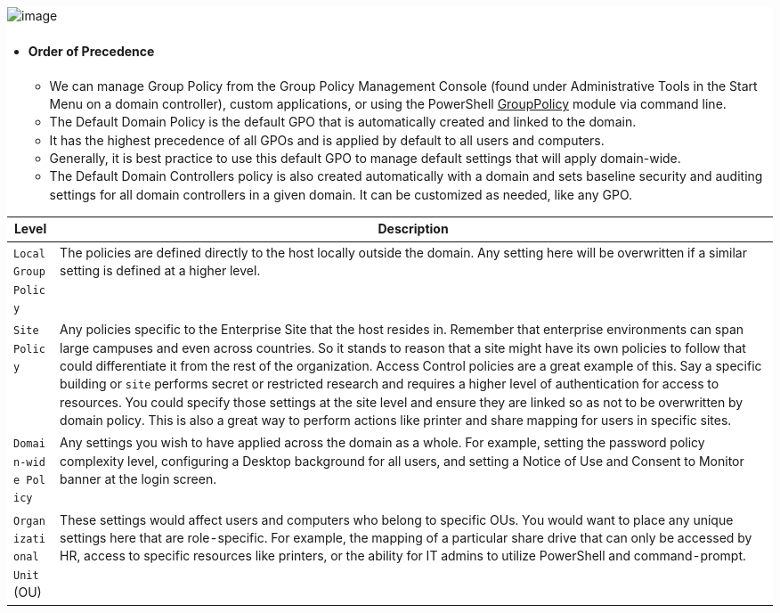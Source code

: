 ![image](https://academy.hackthebox.com/storage/modules/74/rdp_settings.png)
- #### Order of Precedence
	- We can manage Group Policy from the Group Policy Management Console (found under Administrative Tools in the Start Menu on a domain controller), custom applications, or using the PowerShell [GroupPolicy](https://docs.microsoft.com/en-us/powershell/module/grouppolicy/?view=windowsserver2022-ps) module via command line. 
	- The Default Domain Policy is the default GPO that is automatically created and linked to the domain. 
	- It has the highest precedence of all GPOs and is applied by default to all users and computers. 
	- Generally, it is best practice to use this default GPO to manage default settings that will apply domain-wide. 
	- The Default Domain Controllers policy is also created automatically with a domain and sets baseline security and auditing settings for all domain controllers in a given domain. It can be customized as needed, like any GPO.

| **Level**                                  | **Description**                                                                                                                                                                                                                                                                                                                                                                                                                                                                                                                                                                                                                                                                                                                                  |
| ------------------------------------------ | ------------------------------------------------------------------------------------------------------------------------------------------------------------------------------------------------------------------------------------------------------------------------------------------------------------------------------------------------------------------------------------------------------------------------------------------------------------------------------------------------------------------------------------------------------------------------------------------------------------------------------------------------------------------------------------------------------------------------------------------------ |
| `Local Group Policy`                       | The policies are defined directly to the host locally outside the domain. Any setting here will be overwritten if a similar setting is defined at a higher level.                                                                                                                                                                                                                                                                                                                                                                                                                                                                                                                                                                                |
| `Site Policy`                              | Any policies specific to the Enterprise Site that the host resides in. Remember that enterprise environments can span large campuses and even across countries. So it stands to reason that a site might have its own policies to follow that could differentiate it from the rest of the organization. Access Control policies are a great example of this. Say a specific building or `site` performs secret or restricted research and requires a higher level of authentication for access to resources. You could specify those settings at the site level and ensure they are linked so as not to be overwritten by domain policy. This is also a great way to perform actions like printer and share mapping for users in specific sites. |
| `Domain-wide Policy`                       | Any settings you wish to have applied across the domain as a whole. For example, setting the password policy complexity level, configuring a Desktop background for all users, and setting a Notice of Use and Consent to Monitor banner at the login screen.                                                                                                                                                                                                                                                                                                                                                                                                                                                                                    |
| `Organizational Unit` (OU)                 | These settings would affect users and computers who belong to specific OUs. You would want to place any unique settings here that are role-specific. For example, the mapping of a particular share drive that can only be accessed by HR, access to specific resources like printers, or the ability for IT admins to utilize PowerShell and command-prompt.                                                                                                                                                                                                                                                                                                                                                                                    |